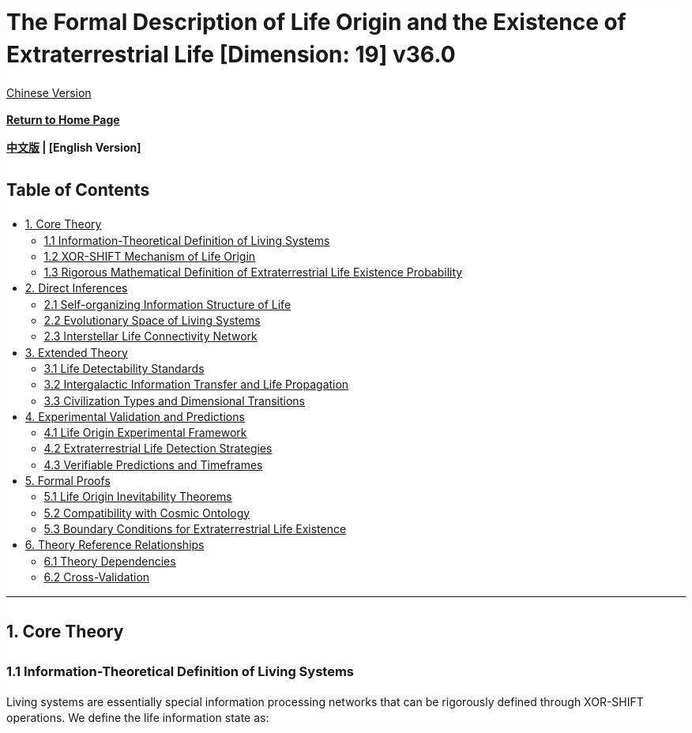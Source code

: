# The Formal Description of Life Origin and the Existence of Extraterrestrial Life [Dimension: 19] v36.0

[Chinese Version](formal_theory_life_origin_aliens.md)

**[Return to Home Page](../README_en.md)**

**[中文版](formal_theory_life_origin_aliens.md) | [English Version]**

## Table of Contents

- [1. Core Theory](#1-core-theory)
  - [1.1 Information-Theoretical Definition of Living Systems](#11-information-theoretical-definition-of-living-systems)
  - [1.2 XOR-SHIFT Mechanism of Life Origin](#12-xor-shift-mechanism-of-life-origin)
  - [1.3 Rigorous Mathematical Definition of Extraterrestrial Life Existence Probability](#13-rigorous-mathematical-definition-of-extraterrestrial-life-existence-probability)
- [2. Direct Inferences](#2-direct-inferences)
  - [2.1 Self-organizing Information Structure of Life](#21-self-organizing-information-structure-of-life)
  - [2.2 Evolutionary Space of Living Systems](#22-evolutionary-space-of-living-systems)
  - [2.3 Interstellar Life Connectivity Network](#23-interstellar-life-connectivity-network)
- [3. Extended Theory](#3-extended-theory)
  - [3.1 Life Detectability Standards](#31-life-detectability-standards)
  - [3.2 Intergalactic Information Transfer and Life Propagation](#32-intergalactic-information-transfer-and-life-propagation)
  - [3.3 Civilization Types and Dimensional Transitions](#33-civilization-types-and-dimensional-transitions)
- [4. Experimental Validation and Predictions](#4-experimental-validation-and-predictions)
  - [4.1 Life Origin Experimental Framework](#41-life-origin-experimental-framework)
  - [4.2 Extraterrestrial Life Detection Strategies](#42-extraterrestrial-life-detection-strategies)
  - [4.3 Verifiable Predictions and Timeframes](#43-verifiable-predictions-and-timeframes)
- [5. Formal Proofs](#5-formal-proofs)
  - [5.1 Life Origin Inevitability Theorems](#51-life-origin-inevitability-theorems)
  - [5.2 Compatibility with Cosmic Ontology](#52-compatibility-with-cosmic-ontology)
  - [5.3 Boundary Conditions for Extraterrestrial Life Existence](#53-boundary-conditions-for-extraterrestrial-life-existence)
- [6. Theory Reference Relationships](#6-theory-reference-relationships)
  - [6.1 Theory Dependencies](#61-theory-dependencies)
  - [6.2 Cross-Validation](#62-cross-validation)

---

## 1. Core Theory

### 1.1 Information-Theoretical Definition of Living Systems

Living systems are essentially special information processing networks that can be rigorously defined through XOR-SHIFT operations. We define the life information state as:
